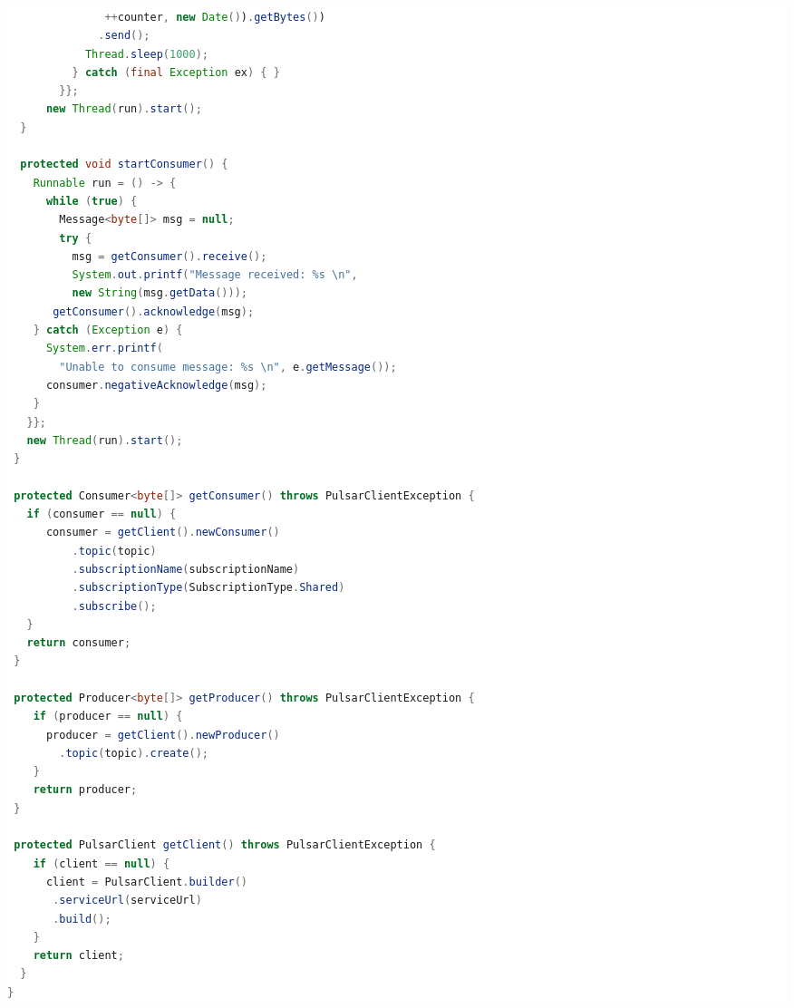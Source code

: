 ```java
               ++counter, new Date()).getBytes())     
              .send();
            Thread.sleep(1000);
          } catch (final Exception ex) { }
        }};
      new Thread(run).start();
  }
 
  protected void startConsumer() {
    Runnable run = () -> {
      while (true) {
        Message<byte[]> msg = null;  
        try {
          msg = getConsumer().receive();    
          System.out.printf("Message received: %s \n",
          new String(msg.getData()));
       getConsumer().acknowledge(msg);    
    } catch (Exception e) {
      System.err.printf(
        "Unable to consume message: %s \n", e.getMessage()); 
      consumer.negativeAcknowledge(msg);
    }
   }};
   new Thread(run).start();
 }
 
 protected Consumer<byte[]> getConsumer() throws PulsarClientException {
   if (consumer == null) {
      consumer = getClient().newConsumer()
          .topic(topic)
          .subscriptionName(subscriptionName) 
          .subscriptionType(SubscriptionType.Shared)
          .subscribe();
   }
   return consumer;
 }
 
 protected Producer<byte[]> getProducer() throws PulsarClientException {
    if (producer == null) {
      producer = getClient().newProducer()
        .topic(topic).create();
    }
    return producer;
 }
 
 protected PulsarClient getClient() throws PulsarClientException {
    if (client == null) {
      client = PulsarClient.builder()
       .serviceUrl(serviceUrl)   
       .build();
    }
    return client;
  }
}
```
